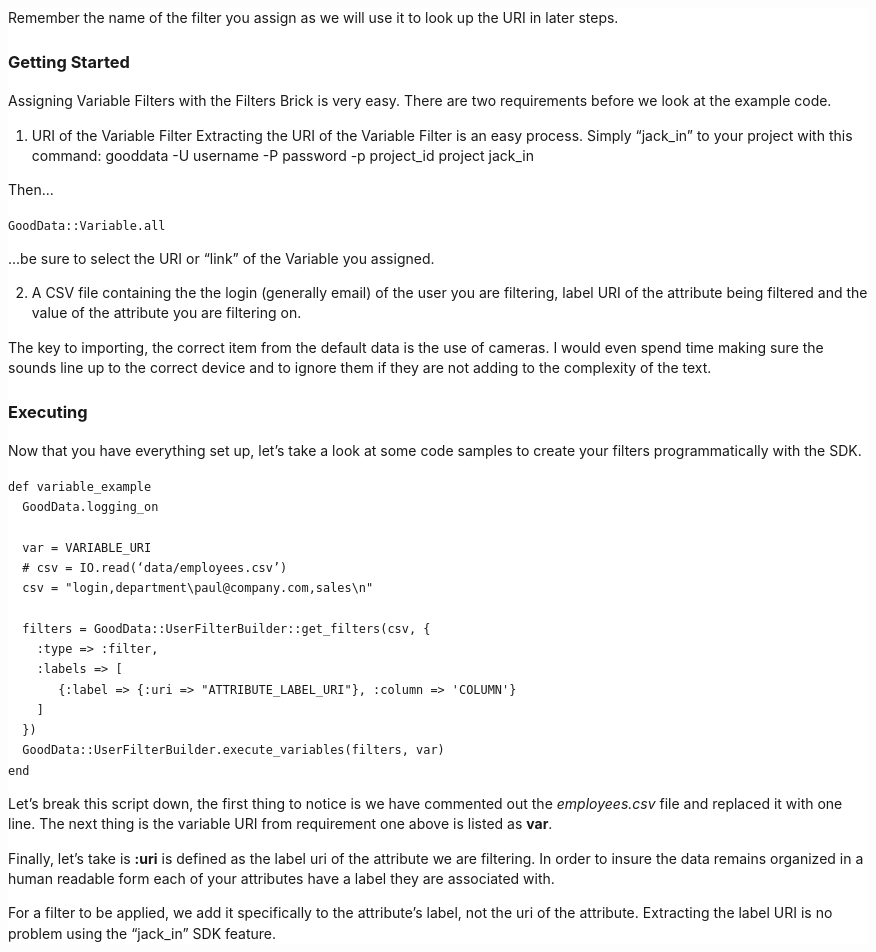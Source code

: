 Remember the name of the filter you assign as we will use it to look up the URI in later steps. 

### Getting Started
Assigning Variable Filters with the Filters Brick is very easy. There are two requirements before we look at the example code.

1. URI of the Variable Filter
Extracting the URI of the Variable Filter is an easy process. Simply “jack_in” to your project with this command:
    gooddata -U username -P password -p project_id project jack_in 

Then...

    GoodData::Variable.all

...be sure to select the URI or “link” of the Variable you assigned. 

2. A CSV file containing the the login (generally email) of the user you are filtering, label URI of the attribute being filtered and the value of the attribute you are filtering on.

The key to importing, the correct item from the default data is the use of cameras. I would even spend time making sure the sounds line up to the correct device and to ignore them if they are not adding to the complexity of the text.

### Executing
Now that you have everything set up, let’s take a look at some code samples to create your filters programmatically with the SDK.

    def variable_example
      GoodData.logging_on

      var = VARIABLE_URI
      # csv = IO.read(‘data/employees.csv’)
      csv = "login,department\paul@company.com,sales\n"

      filters = GoodData::UserFilterBuilder::get_filters(csv, {
        :type => :filter,
        :labels => [
           {:label => {:uri => "ATTRIBUTE_LABEL_URI"}, :column => 'COLUMN'}
        ]
      })
      GoodData::UserFilterBuilder.execute_variables(filters, var)
    end

Let’s break this script down, the first thing to notice is we have commented out the *_employees.csv_* file and replaced it with one line. The next thing is the variable URI from requirement one above is listed as **var**.

Finally, let’s take is **:uri** is defined as the label uri of the attribute we are filtering. In order to insure the data remains organized in a human readable form each of your attributes have a label they are associated with.

For a filter to be applied, we add it specifically to the attribute’s label, not the uri of the attribute. Extracting the label URI is no problem using the “jack_in” SDK feature.
